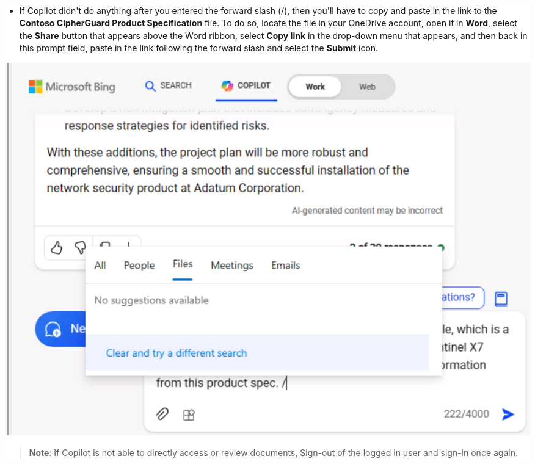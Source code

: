 - If Copilot didn't do anything after you entered the forward slash (/),
  then you'll have to copy and paste in the link to the **Contoso
  CipherGuard Product Specification** file. To do so, locate the file in
  your OneDrive account, open it in **Word**, select
  the **Share** button that appears above the Word ribbon, select **Copy
  link** in the drop-down menu that appears, and then back in this
  prompt field, paste in the link following the forward slash and select
  the **Submit** icon.

![](./media/image11.png)
>
> **Note**: If Copilot is not able to directly access or review
> documents, Sign-out of the logged in user and sign-in once again.
>